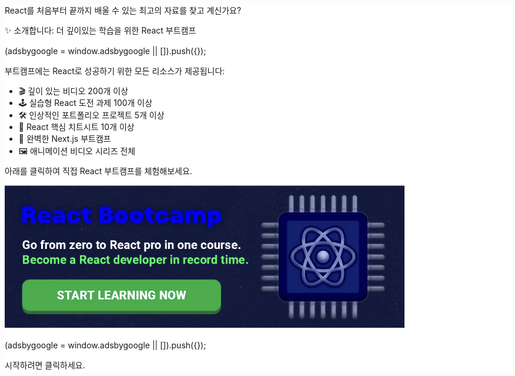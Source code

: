 React를 처음부터 끝까지 배울 수 있는 최고의 자료를 찾고 계신가요?

✨ 소개합니다: 더 깊이있는 학습을 위한 React 부트캠프



<ins class="adsbygoogle"
      style="display:block"
      data-ad-client="ca-pub-4877378276818686"
      data-ad-slot="9743150776"
      data-ad-format="auto"
      data-full-width-responsive="true"></ins>
<component is="script">
(adsbygoogle = window.adsbygoogle || []).push({});
</component>

부트캠프에는 React로 성공하기 위한 모든 리소스가 제공됩니다:

- 🎬 깊이 있는 비디오 200개 이상
- 🕹️ 실습형 React 도전 과제 100개 이상
- 🛠️ 인상적인 포트폴리오 프로젝트 5개 이상
- 📄 React 핵심 치트시트 10개 이상
- 🥾 완벽한 Next.js 부트캠프
- 🖼️ 애니메이션 비디오 시리즈 전체

아래를 클릭하여 직접 React 부트캠프를 체험해보세요.

![React Roadmap](./img/🗺️-The-React-Roadmap-for-2024_8.png)



<ins class="adsbygoogle"
      style="display:block"
      data-ad-client="ca-pub-4877378276818686"
      data-ad-slot="9743150776"
      data-ad-format="auto"
      data-full-width-responsive="true"></ins>
<component is="script">
(adsbygoogle = window.adsbygoogle || []).push({});
</component>

시작하려면 클릭하세요.

